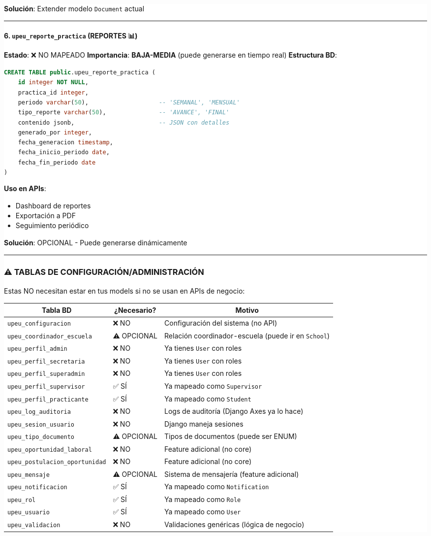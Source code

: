 **Solución**: Extender modelo `Document` actual

---

#### 6. **`upeu_reporte_practica`** (REPORTES 📊)
**Estado**: ❌ NO MAPEADO
**Importancia**: **BAJA-MEDIA** (puede generarse en tiempo real)
**Estructura BD**:
```sql
CREATE TABLE public.upeu_reporte_practica (
    id integer NOT NULL,
    practica_id integer,
    periodo varchar(50),                    -- 'SEMANAL', 'MENSUAL'
    tipo_reporte varchar(50),               -- 'AVANCE', 'FINAL'
    contenido jsonb,                        -- JSON con detalles
    generado_por integer,
    fecha_generacion timestamp,
    fecha_inicio_periodo date,
    fecha_fin_periodo date
)
```

**Uso en APIs**:
- Dashboard de reportes
- Exportación a PDF
- Seguimiento periódico

**Solución**: OPCIONAL - Puede generarse dinámicamente

---

### ⚠️ **TABLAS DE CONFIGURACIÓN/ADMINISTRACIÓN**

Estas NO necesitan estar en tus models si no se usan en APIs de negocio:

| Tabla BD | ¿Necesario? | Motivo |
|----------|-------------|--------|
| `upeu_configuracion` | ❌ NO | Configuración del sistema (no API) |
| `upeu_coordinador_escuela` | ⚠️ OPCIONAL | Relación coordinador-escuela (puede ir en `School`) |
| `upeu_perfil_admin` | ❌ NO | Ya tienes `User` con roles |
| `upeu_perfil_secretaria` | ❌ NO | Ya tienes `User` con roles |
| `upeu_perfil_superadmin` | ❌ NO | Ya tienes `User` con roles |
| `upeu_perfil_supervisor` | ✅ SÍ | Ya mapeado como `Supervisor` |
| `upeu_perfil_practicante` | ✅ SÍ | Ya mapeado como `Student` |
| `upeu_log_auditoria` | ❌ NO | Logs de auditoría (Django Axes ya lo hace) |
| `upeu_sesion_usuario` | ❌ NO | Django maneja sesiones |
| `upeu_tipo_documento` | ⚠️ OPCIONAL | Tipos de documentos (puede ser ENUM) |
| `upeu_oportunidad_laboral` | ❌ NO | Feature adicional (no core) |
| `upeu_postulacion_oportunidad` | ❌ NO | Feature adicional (no core) |
| `upeu_mensaje` | ⚠️ OPCIONAL | Sistema de mensajería (feature adicional) |
| `upeu_notificacion` | ✅ SÍ | Ya mapeado como `Notification` |
| `upeu_rol` | ✅ SÍ | Ya mapeado como `Role` |
| `upeu_usuario` | ✅ SÍ | Ya mapeado como `User` |
| `upeu_validacion` | ❌ NO | Validaciones genéricas (lógica de negocio) |
